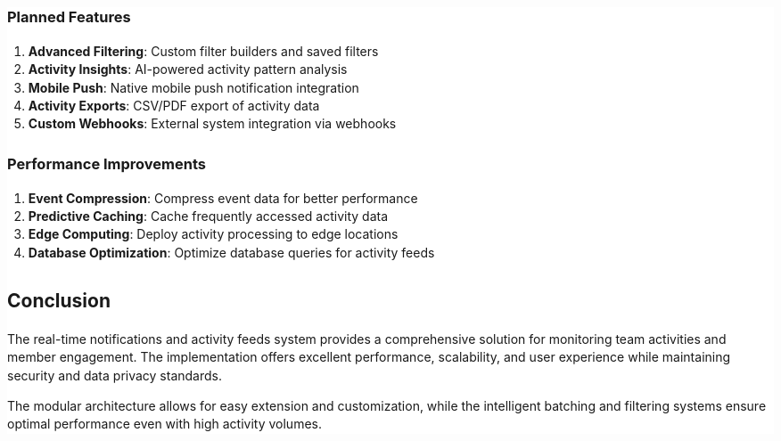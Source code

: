 ### Planned Features
1. **Advanced Filtering**: Custom filter builders and saved filters
2. **Activity Insights**: AI-powered activity pattern analysis
3. **Mobile Push**: Native mobile push notification integration
4. **Activity Exports**: CSV/PDF export of activity data
5. **Custom Webhooks**: External system integration via webhooks

### Performance Improvements
1. **Event Compression**: Compress event data for better performance
2. **Predictive Caching**: Cache frequently accessed activity data
3. **Edge Computing**: Deploy activity processing to edge locations
4. **Database Optimization**: Optimize database queries for activity feeds

## Conclusion

The real-time notifications and activity feeds system provides a comprehensive solution for monitoring team activities and member engagement. The implementation offers excellent performance, scalability, and user experience while maintaining security and data privacy standards.

The modular architecture allows for easy extension and customization, while the intelligent batching and filtering systems ensure optimal performance even with high activity volumes.
